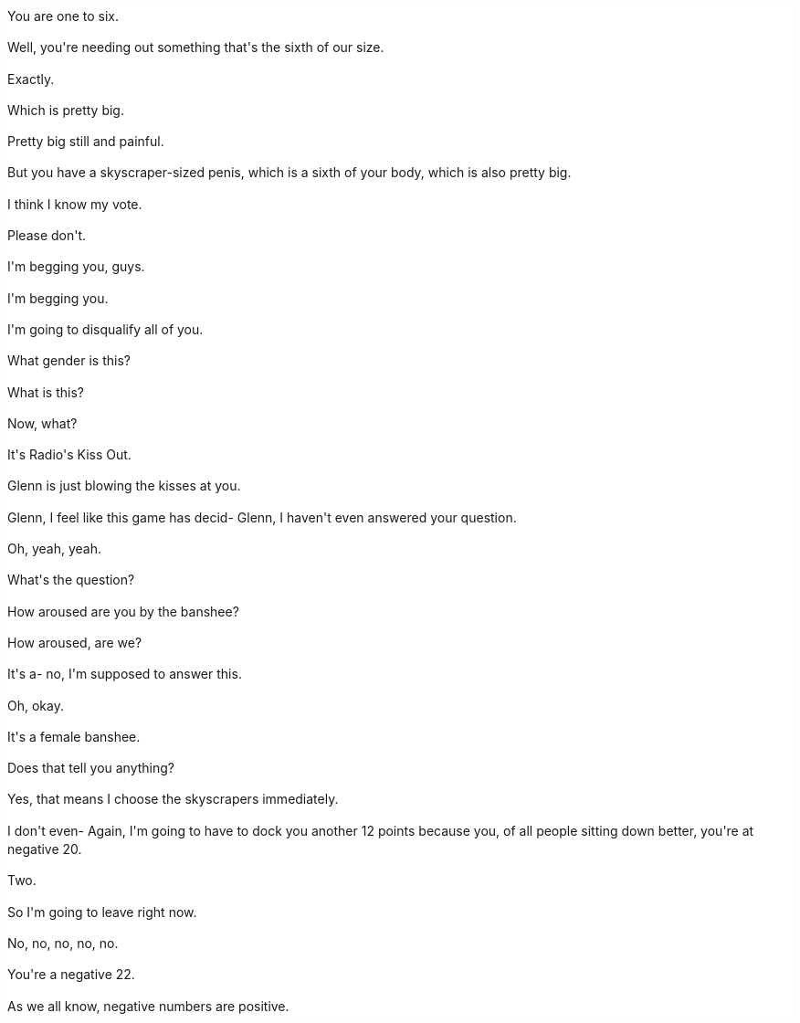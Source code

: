 You are one to six.

Well, you're needing out something that's the sixth of our size.

Exactly.

Which is pretty big.

Pretty big still and painful.

But you have a skyscraper-sized penis, which is a sixth of your body, which is also pretty big.

I think I know my vote.

Please don't.

I'm begging you, guys.

I'm begging you.

I'm going to disqualify all of you.

What gender is this?

What is this?

Now, what?

It's Radio's Kiss Out.

Glenn is just blowing the kisses at you.

Glenn, I feel like this game has decid- Glenn, I haven't even answered your question.

Oh, yeah, yeah.

What's the question?

How aroused are you by the banshee?

How aroused, are we?

It's a- no, I'm supposed to answer this.

Oh, okay.

It's a female banshee.

Does that tell you anything?

Yes, that means I choose the skyscrapers immediately.

I don't even- Again, I'm going to have to dock you another 12 points because you, of all people sitting down better, you're at negative 20.

Two.

So I'm going to leave right now.

No, no, no, no, no.

You're a negative 22.

As we all know, negative numbers are positive.
